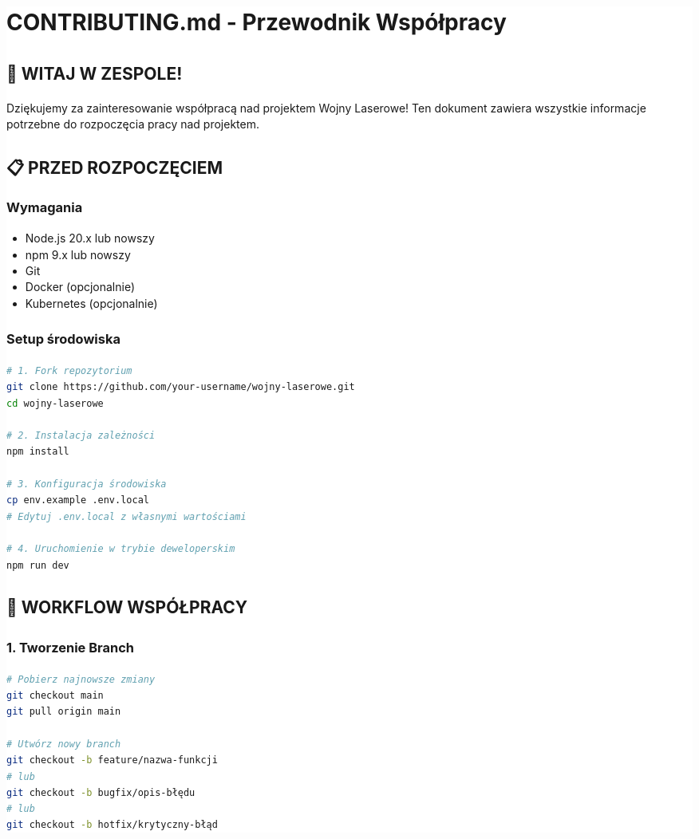 # CONTRIBUTING.md - Przewodnik Współpracy

## 🤝 **WITAJ W ZESPOLE!**

Dziękujemy za zainteresowanie współpracą nad projektem Wojny Laserowe! Ten dokument zawiera
wszystkie informacje potrzebne do rozpoczęcia pracy nad projektem.

## 📋 **PRZED ROZPOCZĘCIEM**

### **Wymagania**

- Node.js 20.x lub nowszy
- npm 9.x lub nowszy
- Git
- Docker (opcjonalnie)
- Kubernetes (opcjonalnie)

### **Setup środowiska**

```bash
# 1. Fork repozytorium
git clone https://github.com/your-username/wojny-laserowe.git
cd wojny-laserowe

# 2. Instalacja zależności
npm install

# 3. Konfiguracja środowiska
cp env.example .env.local
# Edytuj .env.local z własnymi wartościami

# 4. Uruchomienie w trybie deweloperskim
npm run dev
```

## 🔄 **WORKFLOW WSPÓŁPRACY**

### **1. Tworzenie Branch**

```bash
# Pobierz najnowsze zmiany
git checkout main
git pull origin main

# Utwórz nowy branch
git checkout -b feature/nazwa-funkcji
# lub
git checkout -b bugfix/opis-błędu
# lub
git checkout -b hotfix/krytyczny-błąd
```
